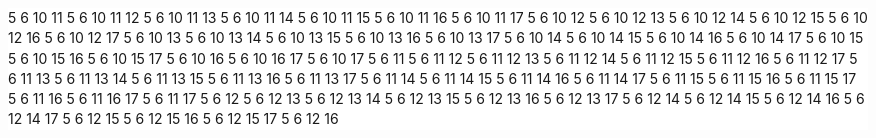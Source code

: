 5 6 10 11
5 6 10 11 12
5 6 10 11 13
5 6 10 11 14
5 6 10 11 15
5 6 10 11 16
5 6 10 11 17
5 6 10 12
5 6 10 12 13
5 6 10 12 14
5 6 10 12 15
5 6 10 12 16
5 6 10 12 17
5 6 10 13
5 6 10 13 14
5 6 10 13 15
5 6 10 13 16
5 6 10 13 17
5 6 10 14
5 6 10 14 15
5 6 10 14 16
5 6 10 14 17
5 6 10 15
5 6 10 15 16
5 6 10 15 17
5 6 10 16
5 6 10 16 17
5 6 10 17
5 6 11
5 6 11 12
5 6 11 12 13
5 6 11 12 14
5 6 11 12 15
5 6 11 12 16
5 6 11 12 17
5 6 11 13
5 6 11 13 14
5 6 11 13 15
5 6 11 13 16
5 6 11 13 17
5 6 11 14
5 6 11 14 15
5 6 11 14 16
5 6 11 14 17
5 6 11 15
5 6 11 15 16
5 6 11 15 17
5 6 11 16
5 6 11 16 17
5 6 11 17
5 6 12
5 6 12 13
5 6 12 13 14
5 6 12 13 15
5 6 12 13 16
5 6 12 13 17
5 6 12 14
5 6 12 14 15
5 6 12 14 16
5 6 12 14 17
5 6 12 15
5 6 12 15 16
5 6 12 15 17
5 6 12 16